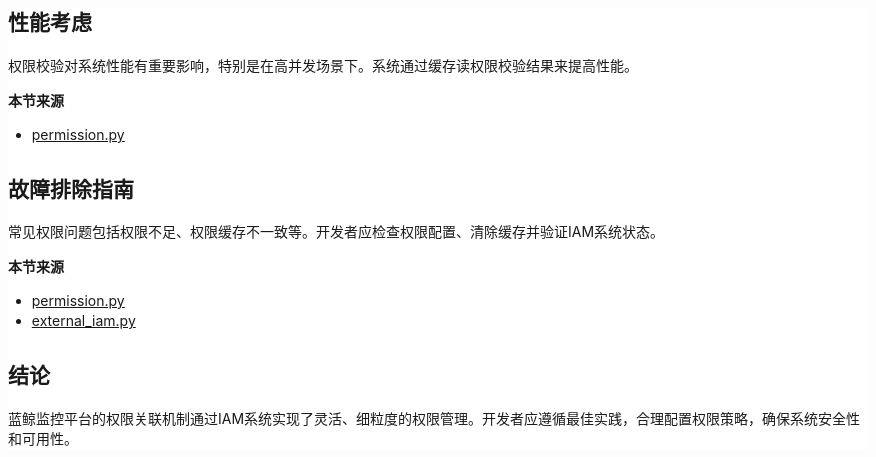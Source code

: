 ## 性能考虑
权限校验对系统性能有重要影响，特别是在高并发场景下。系统通过缓存读权限校验结果来提高性能。

**本节来源**
- [permission.py](file://bkmonitor\bkmonitor\iam\permission.py#L82-L516)

## 故障排除指南
常见权限问题包括权限不足、权限缓存不一致等。开发者应检查权限配置、清除缓存并验证IAM系统状态。

**本节来源**
- [permission.py](file://bkmonitor\bkmonitor\iam\permission.py#L82-L516)
- [external_iam.py](file://bkmonitor\bkmonitor\models\external_iam.py#L29-L69)

## 结论
蓝鲸监控平台的权限关联机制通过IAM系统实现了灵活、细粒度的权限管理。开发者应遵循最佳实践，合理配置权限策略，确保系统安全性和可用性。